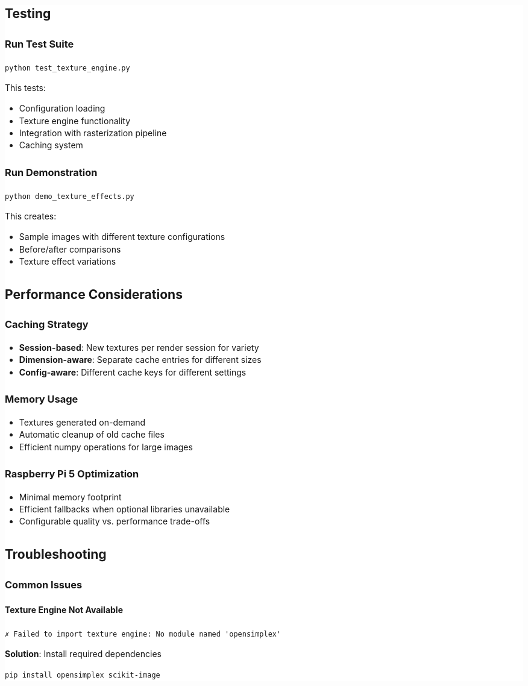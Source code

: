 ## Testing

### Run Test Suite

```bash
python test_texture_engine.py
```

This tests:
- Configuration loading
- Texture engine functionality
- Integration with rasterization pipeline
- Caching system

### Run Demonstration

```bash
python demo_texture_effects.py
```

This creates:
- Sample images with different texture configurations
- Before/after comparisons
- Texture effect variations

## Performance Considerations

### Caching Strategy
- **Session-based**: New textures per render session for variety
- **Dimension-aware**: Separate cache entries for different sizes
- **Config-aware**: Different cache keys for different settings

### Memory Usage
- Textures generated on-demand
- Automatic cleanup of old cache files
- Efficient numpy operations for large images

### Raspberry Pi 5 Optimization
- Minimal memory footprint
- Efficient fallbacks when optional libraries unavailable
- Configurable quality vs. performance trade-offs

## Troubleshooting

### Common Issues

#### Texture Engine Not Available
```
✗ Failed to import texture engine: No module named 'opensimplex'
```
**Solution**: Install required dependencies
```bash
pip install opensimplex scikit-image
```
